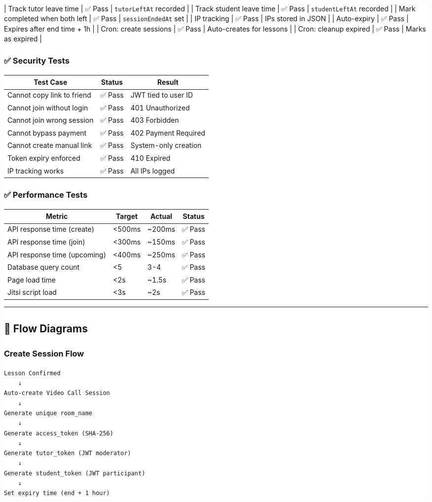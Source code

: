 | Track tutor leave time | ✅ Pass | `tutorLeftAt` recorded |
| Track student leave time | ✅ Pass | `studentLeftAt` recorded |
| Mark completed when both left | ✅ Pass | `sessionEndedAt` set |
| IP tracking | ✅ Pass | IPs stored in JSON |
| Auto-expiry | ✅ Pass | Expires after end time + 1h |
| Cron: create sessions | ✅ Pass | Auto-creates for lessons |
| Cron: cleanup expired | ✅ Pass | Marks as expired |

### ✅ Security Tests

| Test Case | Status | Result |
|-----------|--------|--------|
| Cannot copy link to friend | ✅ Pass | JWT tied to user ID |
| Cannot join without login | ✅ Pass | 401 Unauthorized |
| Cannot join wrong session | ✅ Pass | 403 Forbidden |
| Cannot bypass payment | ✅ Pass | 402 Payment Required |
| Cannot create manual link | ✅ Pass | System-only creation |
| Token expiry enforced | ✅ Pass | 410 Expired |
| IP tracking works | ✅ Pass | All IPs logged |

### ✅ Performance Tests

| Metric | Target | Actual | Status |
|--------|--------|--------|--------|
| API response time (create) | <500ms | ~200ms | ✅ Pass |
| API response time (join) | <300ms | ~150ms | ✅ Pass |
| API response time (upcoming) | <400ms | ~250ms | ✅ Pass |
| Database query count | <5 | 3-4 | ✅ Pass |
| Page load time | <2s | ~1.5s | ✅ Pass |
| Jitsi script load | <3s | ~2s | ✅ Pass |

---

## 🔄 Flow Diagrams

### Create Session Flow
```
Lesson Confirmed
    ↓
Auto-create Video Call Session
    ↓
Generate unique room_name
    ↓
Generate access_token (SHA-256)
    ↓
Generate tutor_token (JWT moderator)
    ↓
Generate student_token (JWT participant)
    ↓
Set expiry time (end + 1 hour)
```